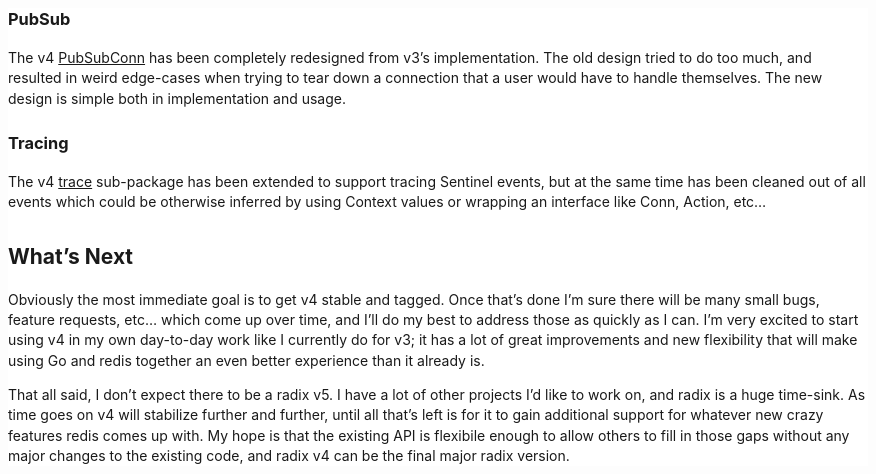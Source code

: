 <h3 id="pubsub">PubSub</h3>

<p>The v4 <a href="https://pkg.go.dev/github.com/mediocregopher/radix/v4#PubSubConn">PubSubConn</a> has been completely redesigned from v3’s
implementation. The old design tried to do too much, and resulted in weird
edge-cases when trying to tear down a connection that a user would have to
handle themselves. The new design is simple both in implementation and usage.</p>

<h3 id="tracing">Tracing</h3>

<p>The v4 <a href="https://pkg.go.dev/github.com/mediocregopher/radix/v4/trace">trace</a> sub-package has been extended to support tracing Sentinel
events, but at the same time has been cleaned out of all events which could be
otherwise inferred by using Context values or wrapping an interface like Conn,
Action, etc…</p>

<h2 id="whats-next">What’s Next</h2>

<p>Obviously the most immediate goal is to get v4 stable and tagged. Once that’s
done I’m sure there will be many small bugs, feature requests, etc… which come
up over time, and I’ll do my best to address those as quickly as I can. I’m
very excited to start using v4 in my own day-to-day work like I currently do for
v3; it has a lot of great improvements and new flexibility that will make using
Go and redis together an even better experience than it already is.</p>

<p>That all said, I don’t expect there to be a radix v5. I have a lot of other
projects I’d like to work on, and radix is a huge time-sink. As time goes on v4
will stabilize further and further, until all that’s left is for it to gain
additional support for whatever new crazy features redis comes up with. My hope
is that the existing API is flexibile enough to allow others to fill in those
gaps without any major changes to the existing code, and radix v4 can be the
final major radix version.</p>
